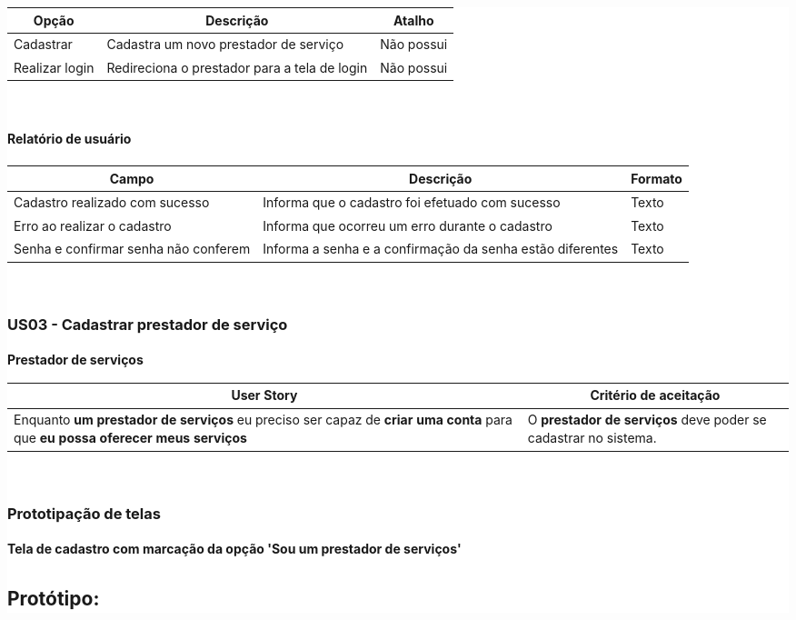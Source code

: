 | Opção            | Descrição | Atalho |
| ---------------- | ------------ | --------- |
| Cadastrar | Cadastra um novo prestador de serviço          | Não possui       |
| Realizar login             | Redireciona o prestador para a tela de login          | Não possui       |

<br/>

#### Relatório de usuário

| Campo                      | Descrição                                                             | Formato |
| -------------------------- | --------------------------------------------------------------------- | ------- |
| Cadastro realizado com sucesso | Informa que o cadastro foi efetuado com sucesso  | Texto   |
| Erro ao realizar o cadastro | Informa que ocorreu um erro durante o cadastro  | Texto   |
| Senha e confirmar senha não conferem | Informa a senha e a confirmação da senha estão diferentes  | Texto   |

<br/>

### US03 - Cadastrar prestador de serviço

**Prestador de serviços**

| User Story | Critério de aceitação |
| --------- | --------------------- |
| Enquanto **um prestador de serviços** eu preciso ser capaz de **criar uma conta** para que **eu possa oferecer meus serviços** | O **prestador de serviços** deve poder se cadastrar no sistema.|

<br />

### Prototipação de telas
**Tela de cadastro com marcação da opção 'Sou um prestador de serviços'**

## Protótipo:
